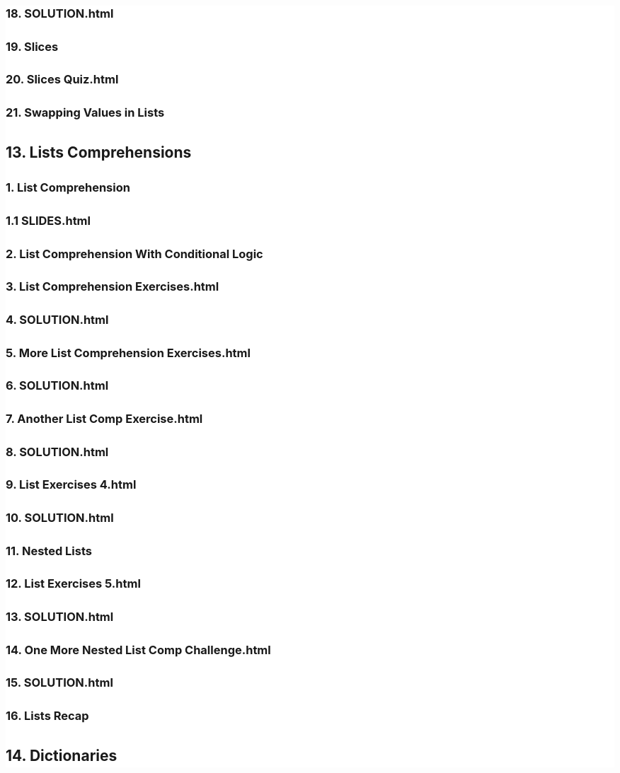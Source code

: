 ### 18. SOLUTION.html

### 19. Slices

### 20. Slices Quiz.html

### 21. Swapping Values in Lists

## 13. Lists Comprehensions

### 1. List Comprehension

### 1.1 SLIDES.html

### 2. List Comprehension With Conditional Logic

### 3. List Comprehension Exercises.html

### 4. SOLUTION.html

### 5. More List Comprehension Exercises.html

### 6. SOLUTION.html

### 7. Another List Comp Exercise.html

### 8. SOLUTION.html

### 9. List Exercises 4.html

### 10. SOLUTION.html

### 11. Nested Lists

### 12. List Exercises 5.html

### 13. SOLUTION.html

### 14. One More Nested List Comp Challenge.html

### 15. SOLUTION.html

### 16. Lists Recap

## 14. Dictionaries
